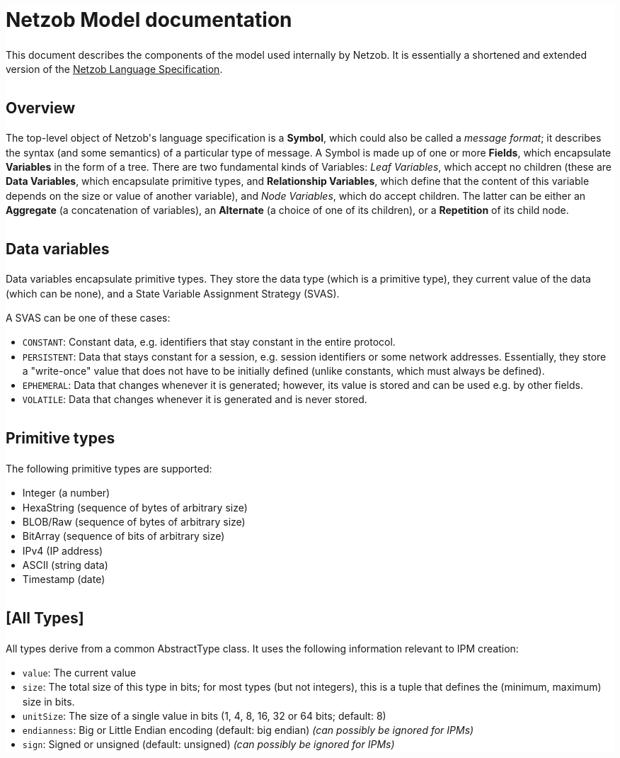 # Netzob Model documentation

This document describes the components of the model used internally by Netzob. It is essentially a shortened and extended version of the [Netzob Language Specification](https://gdr-securite.irisa.fr/wp-content/uploads/sujet17-amossys.pdf).

## Overview

The top-level object of Netzob's language specification is a **Symbol**, which could also be called a *message format*; it describes the syntax (and some semantics) of a particular type of message.
A Symbol is made up of one or more **Fields**, which encapsulate **Variables** in the form of a tree.
There are two fundamental kinds of Variables: *Leaf Variables*, which accept no children (these are **Data Variables**, which encapsulate primitive types, and **Relationship Variables**, which define that the content of this variable depends on the size or value of another variable), and *Node Variables*, which do accept children. The latter can be either an **Aggregate** (a concatenation of variables), an **Alternate** (a choice of one of its children), or a **Repetition** of its child node.

## Data variables

Data variables encapsulate primitive types. They store the data type (which is a primitive type), they current value of the data (which can be none), and a State Variable Assignment Strategy (SVAS).

A SVAS can be one of these cases:
* `CONSTANT`: Constant data, e.g. identifiers that stay constant in the entire protocol.
* `PERSISTENT`: Data that stays constant for a session, e.g. session identifiers or some network addresses. Essentially, they store a "write-once" value that does not have to be initially defined (unlike constants, which must always be defined).
* `EPHEMERAL`: Data that changes whenever it is generated; however, its value is stored and can be used e.g. by other fields.
* `VOLATILE`: Data that changes whenever it is generated and is never stored.

## Primitive types

The following primitive types are supported:

* Integer (a number)
* HexaString (sequence of bytes of arbitrary size)
* BLOB/Raw (sequence of bytes of arbitrary size)
* BitArray (sequence of bits of arbitrary size)
* IPv4 (IP address)
* ASCII (string data)
* Timestamp (date)

## [All Types]

All types derive from a common AbstractType class.
It uses the following information relevant to IPM creation:

* `value`: The current value
* `size`: The total size of this type in bits; for most types (but not integers), this is a tuple that defines the (minimum, maximum) size in bits.
* `unitSize`: The size of a single value in bits (1, 4, 8, 16, 32 or 64 bits; default: 8)
* `endianness`: Big or Little Endian encoding (default: big endian) *(can possibly be ignored for IPMs)*
* `sign`: Signed or unsigned (default: unsigned) *(can possibly be ignored for IPMs)*
